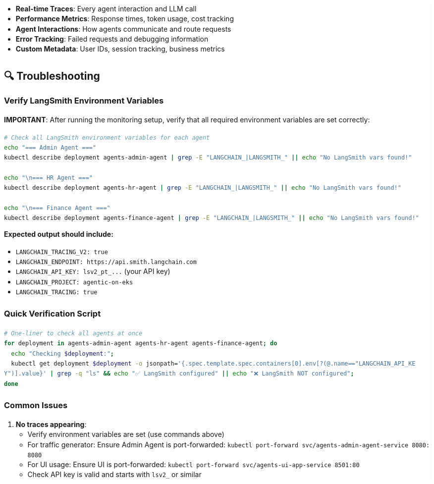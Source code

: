 - **Real-time Traces**: Every agent interaction and LLM call
- **Performance Metrics**: Response times, token usage, cost tracking
- **Agent Interactions**: How agents communicate and route requests
- **Error Tracking**: Failed requests and debugging information
- **Custom Metadata**: User IDs, session tracking, business metrics

## 🔍 **Troubleshooting**

### **Verify LangSmith Environment Variables**

**IMPORTANT**: After running the monitoring setup, verify that all required environment variables are set correctly:

```bash
# Check all LangSmith environment variables for each agent
echo "=== Admin Agent ==="
kubectl describe deployment agents-admin-agent | grep -E "LANGCHAIN_|LANGSMITH_" || echo "No LangSmith vars found!"

echo "\n=== HR Agent ==="
kubectl describe deployment agents-hr-agent | grep -E "LANGCHAIN_|LANGSMITH_" || echo "No LangSmith vars found!"

echo "\n=== Finance Agent ==="
kubectl describe deployment agents-finance-agent | grep -E "LANGCHAIN_|LANGSMITH_" || echo "No LangSmith vars found!"
```

**Expected output should include:**
- `LANGCHAIN_TRACING_V2: true`
- `LANGCHAIN_ENDPOINT: https://api.smith.langchain.com`
- `LANGCHAIN_API_KEY: lsv2_pt_...` (your API key)
- `LANGCHAIN_PROJECT: agentic-on-eks`
- `LANGCHAIN_TRACING: true`

### **Quick Verification Script**
```bash
# One-liner to check all agents at once
for deployment in agents-admin-agent agents-hr-agent agents-finance-agent; do 
  echo "Checking $deployment:"; 
  kubectl get deployment $deployment -o jsonpath='{.spec.template.spec.containers[0].env[?(@.name=="LANGCHAIN_API_KEY")].value}' | grep -q "ls" && echo "✅ LangSmith configured" || echo "❌ LangSmith NOT configured"; 
done
```

### **Common Issues**
1. **No traces appearing**: 
   - Verify environment variables are set (use commands above)
   - For traffic generator: Ensure Admin Agent is port-forwarded: `kubectl port-forward svc/agents-admin-agent-service 8080:8080`
   - For UI usage: Ensure UI is port-forwarded: `kubectl port-forward svc/agents-ui-app-service 8501:80`
   - Check API key is valid and starts with `lsv2_` or similar
   